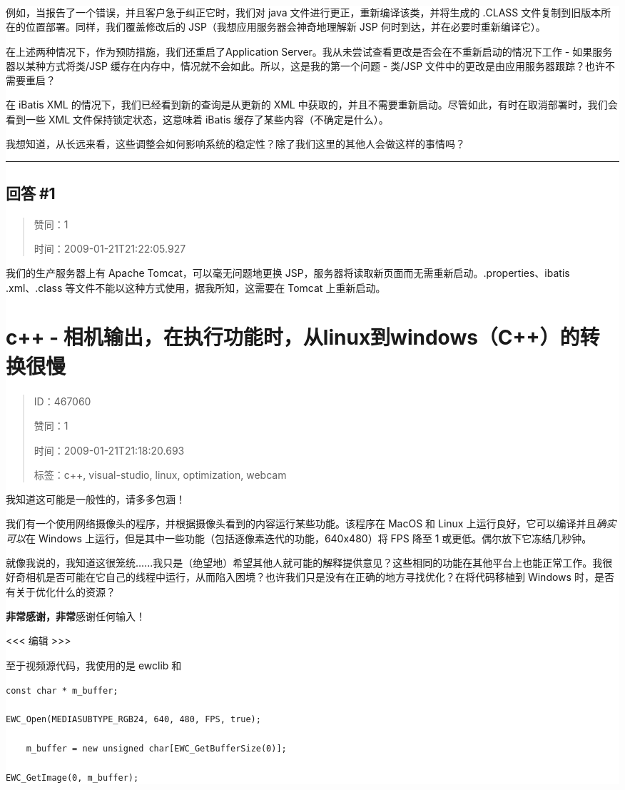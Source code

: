 例如，当报告了一个错误，并且客户急于纠正它时，我们对 java 文件进行更正，重新编译该类，并将生成的 .CLASS 文件复制到旧版本所在的位置部署。同样，我们覆盖修改后的 JSP（我想应用服务器会神奇地理解新 JSP 何时到达，并在必要时重新编译它）。

在上述两种情况下，作为预防措施，我们还重启了Application Server。我从未尝试查看更改是否会在不重新启动的情况下工作 - 如果服务器以某种方式将类/JSP 缓存在内存中，情况就不会如此。所以，这是我的第一个问题 - 类/JSP 文件中的更改是由应用服务器跟踪？也许不需要重启？

在 iBatis XML 的情况下，我们已经看到新的查询是从更新的 XML 中获取的，并且不需要重新启动。尽管如此，有时在取消部署时，我们会看到一些 XML 文件保持锁定状态，这意味着 iBatis 缓存了某些内容（不确定是什么）。

我想知道，从长远来看，这些调整会如何影响系统的稳定性？除了我们这里的其他人会做这样的事情吗？

* * *

## 回答 #1

> 赞同：1
> 
> 时间：2009-01-21T21:22:05.927

我们的生产服务器上有 Apache Tomcat，可以毫无问题地更换 JSP，服务器将读取新页面而无需重新启动。.properties、ibatis .xml、.class 等文件不能以这种方式使用，据我所知，这需要在 Tomcat 上重新启动。

# c++ - 相机输出，在执行功能时，从linux到windows（C++）的转换很慢

> ID：467060
> 
> 赞同：1
> 
> 时间：2009-01-21T21:18:20.693
> 
> 标签：c++, visual-studio, linux, optimization, webcam

我知道这可能是一般性的，请多多包涵！

我们有一个使用网络摄像头的程序，并根据摄像头看到的内容运行某些功能。该程序在 MacOS 和 Linux 上运行良好，它可以编译并且*确实可以*在 Windows 上运行，但是其中一些功能（包括逐像素迭代的功能，640x480）将 FPS 降至 1 或更低。偶尔放下它冻结几秒钟。

就像我说的，我知道这很笼统......我只是（绝望地）希望其他人就可能的解释提供意见？这些相同的功能在其他平台上也能正常工作。我很好奇相机是否可能在它自己的线程中运行，从而陷入困境？也许我们只是没有在正确的地方寻找优化？在将代码移植到 Windows 时，是否有关于优化什么的资源？

**非常感谢，非常**感谢任何输入！

<<< 编辑 >>>

至于视频源代码，我使用的是 ewclib 和

```
const char * m_buffer;

EWC_Open(MEDIASUBTYPE_RGB24, 640, 480, FPS, true);

    m_buffer = new unsigned char[EWC_GetBufferSize(0)];

EWC_GetImage(0, m_buffer); 
```
